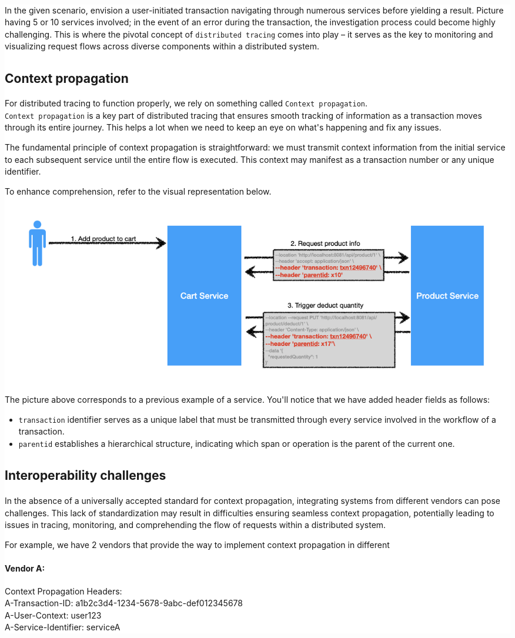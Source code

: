 In the given scenario, envision a user-initiated transaction navigating through numerous services before yielding a result. Picture having 5 or 10 services involved; in the event of an error during the transaction, the investigation process could become highly challenging. This is where the pivotal concept of `distributed tracing` comes into play – it serves as the key to monitoring and visualizing request flows across diverse components within a distributed system.

## Context propagation
For distributed tracing to function properly, we rely on something called `Context propagation`.\
`Context propagation` is a key part of distributed tracing that ensures smooth tracking of information as a transaction moves through its entire journey. This helps a lot when we need to keep an eye on what's happening and fix any issues.

The fundamental principle of context propagation is straightforward: we must transmit context information from the initial service to each subsequent service until the entire flow is executed. This context may manifest as a transaction number or any unique identifier. 

To enhance comprehension, refer to the visual representation below.
<p align="center">
  <img src="images/basiac-context-propagation.png" alt="image description" width="800" height="300">
</p>

The picture above corresponds to a previous example of a service. You'll notice that we have added header fields as follows:
- `transaction` identifier serves as a unique label that must be transmitted through every service involved in the workflow of a transaction.
-  `parentid` establishes a hierarchical structure, indicating which span or operation is the parent of the current one.

## Interoperability challenges
In the absence of a universally accepted standard for context propagation, integrating systems from different vendors can pose challenges. This lack of standardization may result in difficulties ensuring seamless context propagation, potentially leading to issues in tracing, monitoring, and comprehending the flow of requests within a distributed system.

For example, we have 2 vendors that provide the way to implement context propagation in different

#### Vendor A:
Context Propagation Headers:\
A-Transaction-ID: a1b2c3d4-1234-5678-9abc-def012345678\
A-User-Context: user123\
A-Service-Identifier: serviceA
